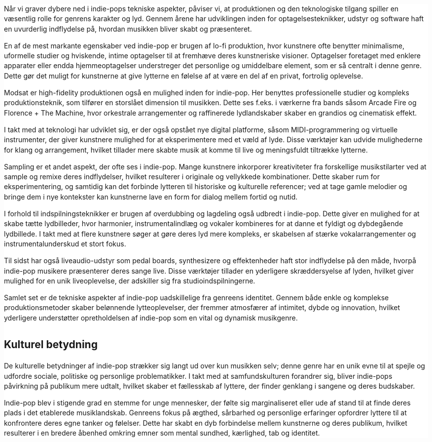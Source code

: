 
Når vi graver dybere ned i indie-pops tekniske aspekter, påviser vi, at produktionen og den teknologiske tilgang spiller en væsentlig rolle for genrens karakter og lyd. Gennem årene har udviklingen inden for optagelsesteknikker, udstyr og software haft en uvurderlig indflydelse på, hvordan musikken bliver skabt og præsenteret. 

En af de mest markante egenskaber ved indie-pop er brugen af lo-fi produktion, hvor kunstnere ofte benytter minimalisme, uformelle studier og hviskende, intime optagelser til at fremhæve deres kunstneriske visioner. Optagelser foretaget med enklere apparater eller endda hjemmeoptagelser understreger det personlige og umiddelbare element, som er så centralt i denne genre. Dette gør det muligt for kunstnerne at give lytterne en følelse af at være en del af en privat, fortrolig oplevelse.

Modsat er high-fidelity produktionen også en mulighed inden for indie-pop. Her benyttes professionelle studier og kompleks produktionsteknik, som tilfører en storslået dimension til musikken. Dette ses f.eks. i værkerne fra bands såsom Arcade Fire og Florence + The Machine, hvor orkestrale arrangementer og raffinerede lydlandskaber skaber en grandios og cinematisk effekt. 

I takt med at teknologi har udviklet sig, er der også opstået nye digital platforme, såsom MIDI-programmering og virtuelle instrumenter, der giver kunstnere mulighed for at eksperimentere med et væld af lyde. Disse værktøjer kan udvide mulighederne for klang og arrangement, hvilket tillader mere skabte musik at komme til live og meningsfuldt tiltrække lytterne. 

Sampling er et andet aspekt, der ofte ses i indie-pop. Mange kunstnere inkorporer kreativiteter fra forskellige musikstilarter ved at sample og remixe deres indflydelser, hvilket resulterer i originale og vellykkede kombinationer. Dette skaber rum for eksperimentering, og samtidig kan det forbinde lytteren til historiske og kulturelle referencer; ved at tage gamle melodier og bringe dem i nye kontekster kan kunstnerne lave en form for dialog mellem fortid og nutid.

I forhold til indspilningsteknikker er brugen af overdubbing og lagdeling også udbredt i indie-pop. Dette giver en mulighed for at skabe tætte lydbilleder, hvor harmonier, instrumentalindlæg og vokaler kombineres for at danne et fyldigt og dybdegående lydbillede. I takt med at flere kunstnere søger at gøre deres lyd mere kompleks, er skabelsen af stærke vokalarrangementer og instrumentalunderskud et stort fokus.

Til sidst har også liveaudio-udstyr som pedal boards, synthesizere og effektenheder haft stor indflydelse på den måde, hvorpå indie-pop musikere præsenterer deres sange live. Disse værktøjer tillader en yderligere skræddersyelse af lyden, hvilket giver mulighed for en unik liveoplevelse, der adskiller sig fra studioindspilningerne. 

Samlet set er de tekniske aspekter af indie-pop uadskillelige fra genreens identitet. Gennem både enkle og komplekse produktionsmetoder skaber belønnende lytteoplevelser, der fremmer atmosfærer af intimitet, dybde og innovation, hvilket yderligere understøtter opretholdelsen af indie-pop som en vital og dynamisk musikgenre.


## Kulturel betydning


De kulturelle betydninger af indie-pop strækker sig langt ud over kun musikken selv; denne genre har en unik evne til at spejle og udfordre sociale, politiske og personlige problematikker. I takt med at samfundskulturen forandrer sig, bliver indie-pops påvirkning på publikum mere udtalt, hvilket skaber et fællesskab af lyttere, der finder genklang i sangene og deres budskaber.

Indie-pop blev i stigende grad en stemme for unge mennesker, der følte sig marginaliseret eller ude af stand til at finde deres plads i det etablerede musiklandskab. Genreens fokus på ægthed, sårbarhed og personlige erfaringer opfordrer lyttere til at konfrontere deres egne tanker og følelser. Dette har skabt en dyb forbindelse mellem kunstnerne og deres publikum, hvilket resulterer i en bredere åbenhed omkring emner som mental sundhed, kærlighed, tab og identitet.
